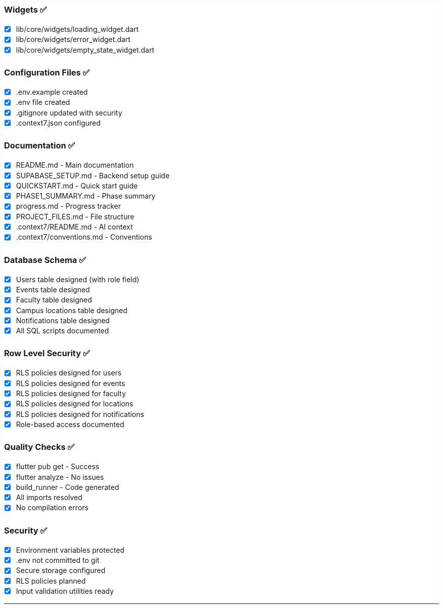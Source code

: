 ### Widgets ✅
- [x] lib/core/widgets/loading_widget.dart
- [x] lib/core/widgets/error_widget.dart
- [x] lib/core/widgets/empty_state_widget.dart

### Configuration Files ✅
- [x] .env.example created
- [x] .env file created
- [x] .gitignore updated with security
- [x] .context7.json configured

### Documentation ✅
- [x] README.md - Main documentation
- [x] SUPABASE_SETUP.md - Backend setup guide
- [x] QUICKSTART.md - Quick start guide
- [x] PHASE1_SUMMARY.md - Phase summary
- [x] progress.md - Progress tracker
- [x] PROJECT_FILES.md - File structure
- [x] .context7/README.md - AI context
- [x] .context7/conventions.md - Conventions

### Database Schema ✅
- [x] Users table designed (with role field)
- [x] Events table designed
- [x] Faculty table designed
- [x] Campus locations table designed
- [x] Notifications table designed
- [x] All SQL scripts documented

### Row Level Security ✅
- [x] RLS policies designed for users
- [x] RLS policies designed for events
- [x] RLS policies designed for faculty
- [x] RLS policies designed for locations
- [x] RLS policies designed for notifications
- [x] Role-based access documented

### Quality Checks ✅
- [x] flutter pub get - Success
- [x] flutter analyze - No issues
- [x] build_runner - Code generated
- [x] All imports resolved
- [x] No compilation errors

### Security ✅
- [x] Environment variables protected
- [x] .env not committed to git
- [x] Secure storage configured
- [x] RLS policies planned
- [x] Input validation utilities ready

---
